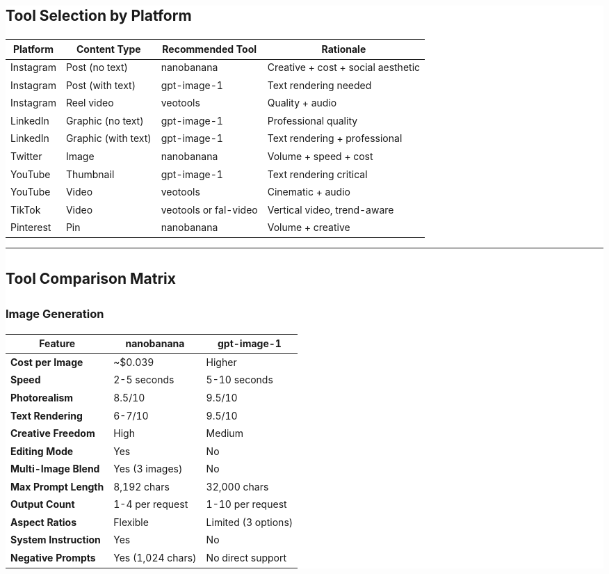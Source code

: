 
## Tool Selection by Platform

| Platform | Content Type | Recommended Tool | Rationale |
|----------|--------------|------------------|-----------|
| Instagram | Post (no text) | nanobanana | Creative + cost + social aesthetic |
| Instagram | Post (with text) | gpt-image-1 | Text rendering needed |
| Instagram | Reel video | veotools | Quality + audio |
| LinkedIn | Graphic (no text) | gpt-image-1 | Professional quality |
| LinkedIn | Graphic (with text) | gpt-image-1 | Text rendering + professional |
| Twitter | Image | nanobanana | Volume + speed + cost |
| YouTube | Thumbnail | gpt-image-1 | Text rendering critical |
| YouTube | Video | veotools | Cinematic + audio |
| TikTok | Video | veotools or fal-video | Vertical video, trend-aware |
| Pinterest | Pin | nanobanana | Volume + creative |

---

## Tool Comparison Matrix

### Image Generation

| Feature | nanobanana | gpt-image-1 |
|---------|------------|-------------|
| **Cost per Image** | ~$0.039 | Higher |
| **Speed** | 2-5 seconds | 5-10 seconds |
| **Photorealism** | 8.5/10 | 9.5/10 |
| **Text Rendering** | 6-7/10 | 9.5/10 |
| **Creative Freedom** | High | Medium |
| **Editing Mode** | Yes | No |
| **Multi-Image Blend** | Yes (3 images) | No |
| **Max Prompt Length** | 8,192 chars | 32,000 chars |
| **Output Count** | 1-4 per request | 1-10 per request |
| **Aspect Ratios** | Flexible | Limited (3 options) |
| **System Instruction** | Yes | No |
| **Negative Prompts** | Yes (1,024 chars) | No direct support |
